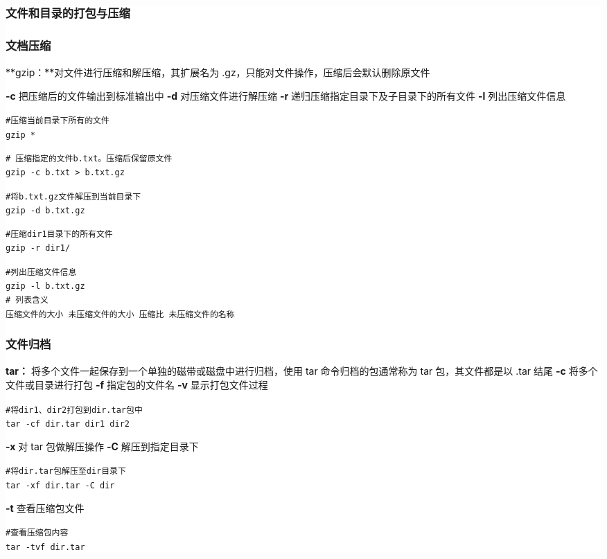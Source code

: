 

### 文件和目录的打包与压缩

### 文档压缩

**gzip：**对文件进行压缩和解压缩，其扩展名为 .gz，只能对文件操作，压缩后会默认删除原文件	

**-c** 把压缩后的文件输出到标准输出中	**-d** 对压缩文件进行解压缩	**-r** 递归压缩指定目录下及子目录下的所有文件	**-l** 列出压缩文件信息

```shell
#压缩当前目录下所有的文件
gzip *
```

```shell
# 压缩指定的文件b.txt。压缩后保留原文件
gzip -c b.txt > b.txt.gz
```

```shell
#将b.txt.gz文件解压到当前目录下
gzip -d b.txt.gz
```

```shell
#压缩dir1目录下的所有文件
gzip -r dir1/
```

```shell
#列出压缩文件信息
gzip -l b.txt.gz
# 列表含义
压缩文件的大小 未压缩文件的大小 压缩比 未压缩文件的名称
```



### 文件归档

**tar：** 将多个文件一起保存到一个单独的磁带或磁盘中进行归档，使用 tar 命令归档的包通常称为 tar 包，其文件都是以 .tar 结尾
**-c**  将多个文件或目录进行打包	**-f**  指定包的文件名	**-v** 显示打包文件过程

```shell
#将dir1、dir2打包到dir.tar包中
tar -cf dir.tar dir1 dir2
```

**-x**   对 tar 包做解压操作	**-C**  解压到指定目录下

```shell
#将dir.tar包解压至dir目录下
tar -xf dir.tar -C dir
```

**-t**  查看压缩包文件

```shell
#查看压缩包内容
tar -tvf dir.tar
```
